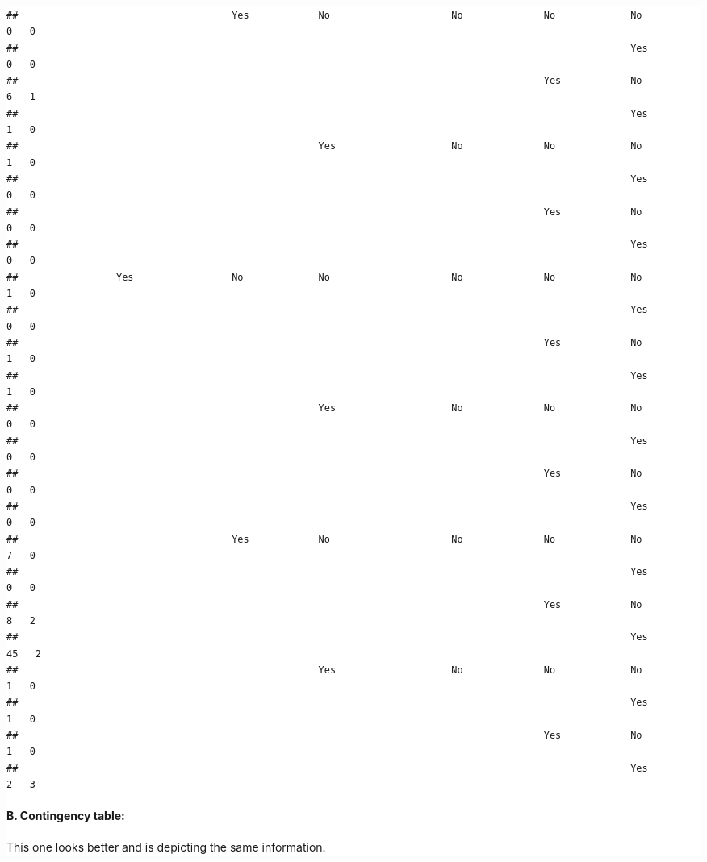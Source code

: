 ```
##                                     Yes            No                     No              No             No                                            0   0
##                                                                                                          Yes                                           0   0
##                                                                                           Yes            No                                            6   1
##                                                                                                          Yes                                           1   0
##                                                    Yes                    No              No             No                                            1   0
##                                                                                                          Yes                                           0   0
##                                                                                           Yes            No                                            0   0
##                                                                                                          Yes                                           0   0
##                 Yes                 No             No                     No              No             No                                            1   0
##                                                                                                          Yes                                           0   0
##                                                                                           Yes            No                                            1   0
##                                                                                                          Yes                                           1   0
##                                                    Yes                    No              No             No                                            0   0
##                                                                                                          Yes                                           0   0
##                                                                                           Yes            No                                            0   0
##                                                                                                          Yes                                           0   0
##                                     Yes            No                     No              No             No                                            7   0
##                                                                                                          Yes                                           0   0
##                                                                                           Yes            No                                            8   2
##                                                                                                          Yes                                          45   2
##                                                    Yes                    No              No             No                                            1   0
##                                                                                                          Yes                                           1   0
##                                                                                           Yes            No                                            1   0
##                                                                                                          Yes                                           2   3
```

#### B. Contingency table:
  This one looks better and is depicting the same information.
